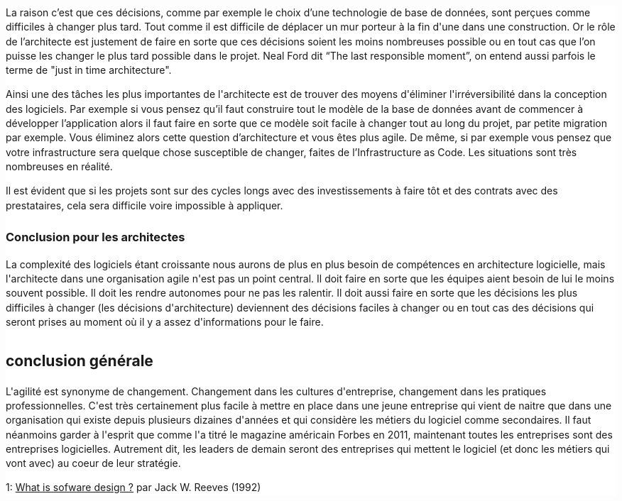 La raison c’est que ces décisions, comme par exemple le choix d’une technologie de base de données, sont perçues comme difficiles à changer 
plus tard. Tout comme il est difficile de déplacer un mur porteur à la fin d'une dans une construction.
Or le rôle de l’architecte est justement de faire en sorte que ces décisions soient les moins nombreuses possible ou en tout 
cas que l’on puisse les changer le plus tard possible dans le projet.
Neal Ford dit “The last responsible moment”, on entend aussi parfois le terme de "just in time architecture".

Ainsi une des tâches les plus importantes de l'architecte est de trouver des moyens d'éliminer l'irréversibilité dans la conception des logiciels.
Par exemple si vous pensez qu’il faut construire tout le modèle de la base de données avant de commencer à développer l’application alors 
il faut faire en sorte que ce modèle soit facile à changer tout au long du projet, par petite migration par exemple. Vous éliminez alors 
cette question d’architecture et vous êtes plus agile. De même, si par exemple vous pensez que votre infrastructure sera quelque 
chose susceptible de changer, faites de l’Infrastructure as Code. Les situations sont très nombreuses en réalité.

Il est évident que si les projets sont sur des cycles longs avec des investissements 
à faire tôt et des contrats avec des prestataires,
cela sera difficile voire impossible à appliquer.

### Conclusion pour les architectes

La complexité des logiciels étant croissante nous aurons de plus en plus besoin 
de compétences en architecture logicielle, mais l'architecte dans une organisation agile n'est pas un point central.
Il doit faire en sorte que les équipes aient besoin 
de lui le moins souvent possible. 
Il doit les rendre autonomes pour ne pas les ralentir.
Il doit aussi faire en sorte que les décisions 
les plus difficiles à changer (les décisions d'architecture)
deviennent des décisions faciles à changer ou 
en tout cas des décisions qui seront prises au moment où il y a assez d'informations pour le faire.

## conclusion générale

L'agilité est synonyme de changement. 
Changement dans les cultures d'entreprise, changement dans les pratiques professionnelles.
C'est très certainement plus facile à mettre en place dans une jeune entreprise 
qui vient de naitre que dans une organisation qui existe depuis plusieurs dizaines d'années et qui considère
les métiers du logiciel comme secondaires.
Il faut néanmoins garder à l'esprit que comme l'a titré le magazine américain Forbes en 2011, 
maintenant toutes les entreprises sont des entreprises logicielles. Autrement dit, 
les leaders de demain seront des entreprises qui mettent le logiciel 
(et donc les métiers qui vont avec) au coeur de leur stratégie.

<div class = 'footnote-list'>
  <div id = 'footnote'>
    <span>1: </span>
      <a href="http://www.developerdotstar.com/mag/articles/reeves_design.html">What is sofware design ?</a> par Jack W. Reeves (1992)
  </div>
  